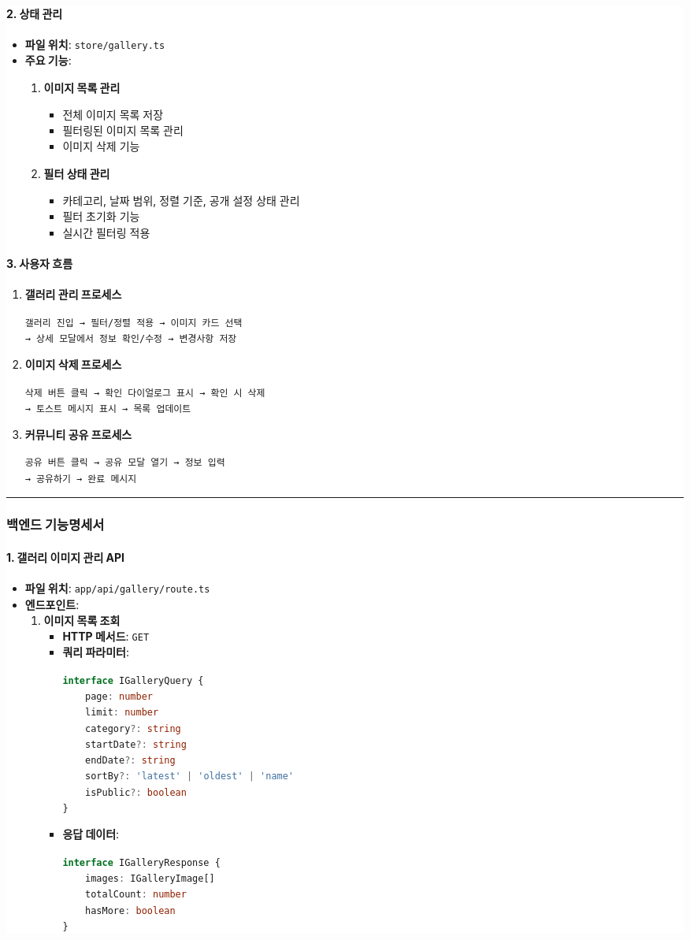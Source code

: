 #### 2. 상태 관리

- **파일 위치**: `store/gallery.ts`
- **주요 기능**:
  1. **이미지 목록 관리**
     - 전체 이미지 목록 저장
     - 필터링된 이미지 목록 관리
     - 이미지 삭제 기능
  
  2. **필터 상태 관리**
     - 카테고리, 날짜 범위, 정렬 기준, 공개 설정 상태 관리
     - 필터 초기화 기능
     - 실시간 필터링 적용

#### 3. 사용자 흐름

1. **갤러리 관리 프로세스**
   ```
   갤러리 진입 → 필터/정렬 적용 → 이미지 카드 선택 
   → 상세 모달에서 정보 확인/수정 → 변경사항 저장
   ```

2. **이미지 삭제 프로세스**
   ```
   삭제 버튼 클릭 → 확인 다이얼로그 표시 → 확인 시 삭제 
   → 토스트 메시지 표시 → 목록 업데이트
   ```

3. **커뮤니티 공유 프로세스**
   ```
   공유 버튼 클릭 → 공유 모달 열기 → 정보 입력 
   → 공유하기 → 완료 메시지
   ```

---

### 백엔드 기능명세서

#### 1. 갤러리 이미지 관리 API

- **파일 위치**: `app/api/gallery/route.ts`
- **엔드포인트**:
  1. **이미지 목록 조회**
     - **HTTP 메서드**: `GET`
     - **쿼리 파라미터**:
       ```typescript
       interface IGalleryQuery {
           page: number
           limit: number
           category?: string
           startDate?: string
           endDate?: string
           sortBy?: 'latest' | 'oldest' | 'name'
           isPublic?: boolean
       }
       ```
     - **응답 데이터**:
       ```typescript
       interface IGalleryResponse {
           images: IGalleryImage[]
           totalCount: number
           hasMore: boolean
       }
       ```

